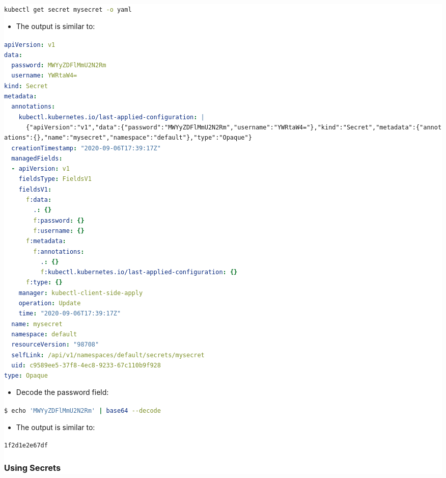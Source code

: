 ```bash
kubectl get secret mysecret -o yaml
```

- The output is similar to:

```yaml
apiVersion: v1
data:
  password: MWYyZDFlMmU2N2Rm
  username: YWRtaW4=
kind: Secret
metadata:
  annotations:
    kubectl.kubernetes.io/last-applied-configuration: |
      {"apiVersion":"v1","data":{"password":"MWYyZDFlMmU2N2Rm","username":"YWRtaW4="},"kind":"Secret","metadata":{"annotations":{},"name":"mysecret","namespace":"default"},"type":"Opaque"}
  creationTimestamp: "2020-09-06T17:39:17Z"
  managedFields:
  - apiVersion: v1
    fieldsType: FieldsV1
    fieldsV1:
      f:data:
        .: {}
        f:password: {}
        f:username: {}
      f:metadata:
        f:annotations:
          .: {}
          f:kubectl.kubernetes.io/last-applied-configuration: {}
      f:type: {}
    manager: kubectl-client-side-apply
    operation: Update
    time: "2020-09-06T17:39:17Z"
  name: mysecret
  namespace: default
  resourceVersion: "98708"
  selfLink: /api/v1/namespaces/default/secrets/mysecret
  uid: c9589ee5-37f8-4ec8-9233-67c110b9f928
type: Opaque
```

- Decode the password field:

```bash
$ echo 'MWYyZDFlMmU2N2Rm' | base64 --decode
```

- The output is similar to:

```bash
1f2d1e2e67df
```

### Using Secrets 
